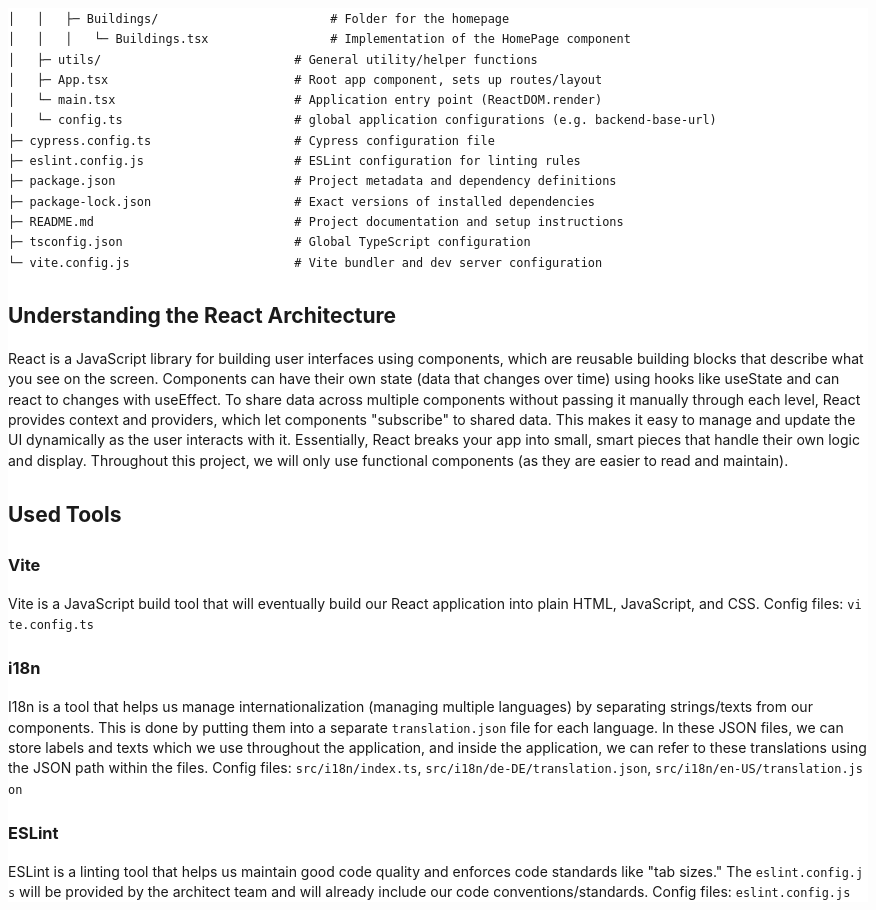 ```
│   │   ├─ Buildings/                        # Folder for the homepage
│   │   │   └─ Buildings.tsx                 # Implementation of the HomePage component
│   ├─ utils/                           # General utility/helper functions
│   ├─ App.tsx                          # Root app component, sets up routes/layout
│   └─ main.tsx                         # Application entry point (ReactDOM.render)
│   └─ config.ts                        # global application configurations (e.g. backend-base-url)
├─ cypress.config.ts                    # Cypress configuration file
├─ eslint.config.js                     # ESLint configuration for linting rules
├─ package.json                         # Project metadata and dependency definitions
├─ package-lock.json                    # Exact versions of installed dependencies
├─ README.md                            # Project documentation and setup instructions
├─ tsconfig.json                        # Global TypeScript configuration
└─ vite.config.js                       # Vite bundler and dev server configuration
```

## Understanding the React Architecture

React is a JavaScript library for building user interfaces using components, which are reusable building blocks that describe what you see on the screen. Components can have their own state (data that changes over time) using hooks like useState and can react to changes with useEffect. To share data across multiple components without passing it manually through each level, React provides context and providers, which let components "subscribe" to shared data. This makes it easy to manage and update the UI dynamically as the user interacts with it. Essentially, React breaks your app into small, smart pieces that handle their own logic and display.
Throughout this project, we will only use functional components (as they are easier to read and maintain).

## Used Tools

### Vite

Vite is a JavaScript build tool that will eventually build our React application into plain HTML, JavaScript, and CSS.
Config files: `vite.config.ts`

### i18n

I18n is a tool that helps us manage internationalization (managing multiple languages) by separating strings/texts from our components. This is done by putting them into a separate `translation.json` file for each language. In these JSON files, we can store labels and texts which we use throughout the application, and inside the application, we can refer to these translations using the JSON path within the files.
Config files: `src/i18n/index.ts`, `src/i18n/de-DE/translation.json`, `src/i18n/en-US/translation.json`

### ESLint

ESLint is a linting tool that helps us maintain good code quality and enforces code standards like "tab sizes." The `eslint.config.js` will be provided by the architect team and will already include our code conventions/standards.
Config files: `eslint.config.js`
